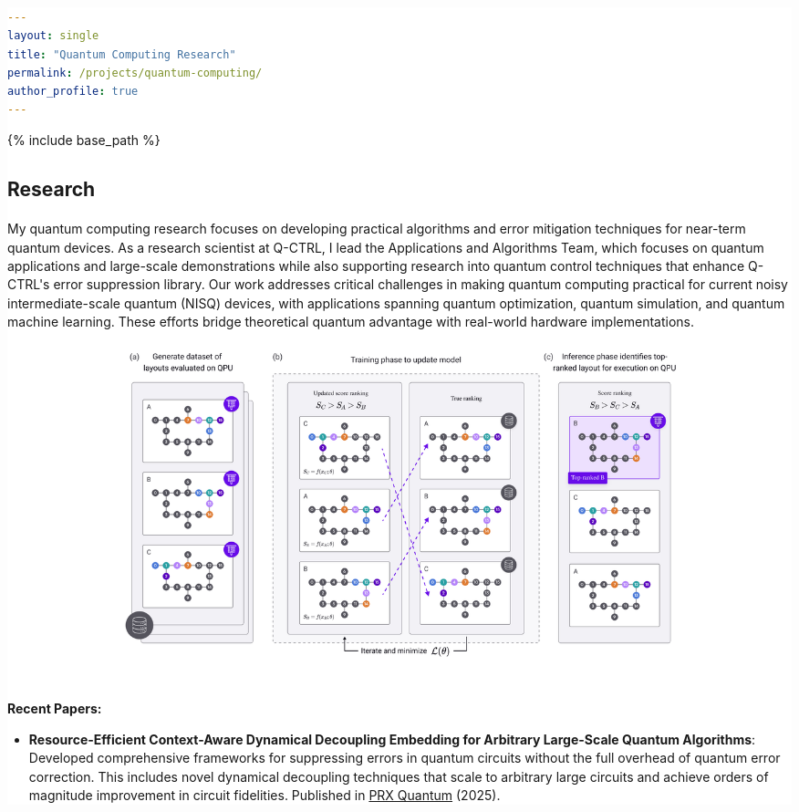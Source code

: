 ```yaml
---
layout: single
title: "Quantum Computing Research"
permalink: /projects/quantum-computing/
author_profile: true
---
```


{% include base_path %}

## Research

My quantum computing research focuses on developing practical algorithms and error mitigation techniques for near-term quantum devices. As a research scientist at Q-CTRL, I lead the Applications and Algorithms Team, which focuses on quantum applications and large-scale demonstrations while also supporting research into quantum control techniques that enhance Q-CTRL's error suppression library. Our work addresses critical challenges in making quantum computing practical for current noisy intermediate-scale quantum (NISQ) devices, with applications spanning quantum optimization, quantum simulation, and quantum machine learning. These efforts bridge theoretical quantum advantage with real-world hardware implementations.

<div style="text-align: center;">
  <img src="/images/circuit-ranker-pipeline.png" alt="Circuit Ranker Pipeline" style="width: 75%; height: auto; margin-bottom: 20px;">
</div>

**Recent Papers:**

- **Resource-Efficient Context-Aware Dynamical Decoupling Embedding for Arbitrary Large-Scale Quantum Algorithms**: Developed comprehensive frameworks for suppressing errors in quantum circuits without the full overhead of quantum error correction. This includes novel dynamical decoupling techniques that scale to arbitrary large circuits and achieve orders of magnitude improvement in circuit fidelities. Published in [PRX Quantum](https://journals.aps.org/prxquantum/abstract/10.1103/PRXQuantum.6.010332) (2025).
